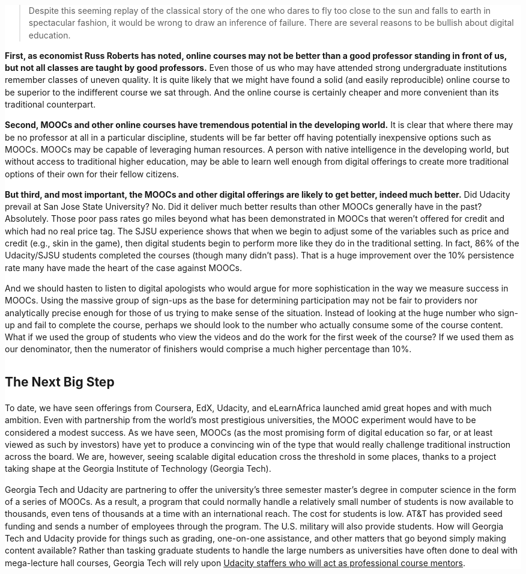 > Despite this seeming replay of the classical story of the one who dares to fly too close to the sun and falls to earth in spectacular fashion, it would be wrong to draw an inference of failure. There are several reasons to be bullish about digital education.

**First, as economist Russ Roberts has noted, online courses may not be better than a good professor standing in front of us, but not all classes are taught by good professors.** Even those of us who may have attended strong undergraduate institutions remember classes of uneven quality. It is quite likely that we might have found a solid (and easily reproducible) online course to be superior to the indifferent course we sat through. And the online course is certainly cheaper and more convenient than its traditional counterpart.

**Second, MOOCs and other online courses have tremendous potential in the developing world.** It is clear that where there may be no professor at all in a particular discipline, students will be far better off having potentially inexpensive options such as MOOCs. MOOCs may be capable of leveraging human resources. A person with native intelligence in the developing world, but without access to traditional higher education, may be able to learn well enough from digital offerings to create more traditional options of their own for their fellow citizens.

**But third, and most important, the MOOCs and other digital offerings are likely to get better, indeed much better.** Did Udacity prevail at San Jose State University? No. Did it deliver much better results than other MOOCs generally have in the past? Absolutely. Those poor pass rates go miles beyond what has been demonstrated in MOOCs that weren’t offered for credit and which had no real price tag. The SJSU experience shows that when we begin to adjust some of the variables such as price and credit (e.g., skin in the game), then digital students begin to perform more like they do in the traditional setting. In fact, 86% of the Udacity/SJSU students completed the courses (though many didn’t pass). That is a huge improvement over the 10% persistence rate many have made the heart of the case against MOOCs.

And we should hasten to listen to digital apologists who would argue for more sophistication in the way we measure success in MOOCs. Using the massive group of sign-ups as the base for determining participation may not be fair to providers nor analytically precise enough for those of us trying to make sense of the situation. Instead of looking at the huge number who sign-up and fail to complete the course, perhaps we should look to the number who actually consume some of the course content. What if we used the group of students who view the videos and do the work for the first week of the course? If we used them as our denominator, then the numerator of finishers would comprise a much higher percentage than 10%.

## **The Next Big Step**

To date, we have seen offerings from Coursera, EdX, Udacity, and eLearnAfrica launched amid great hopes and with much ambition. Even with partnership from the world’s most prestigious universities, the MOOC experiment would have to be considered a modest success. As we have seen, MOOCs (as the most promising form of digital education so far, or at least viewed as such by investors) have yet to produce a convincing win of the type that would really challenge traditional instruction across the board. We are, however, seeing scalable digital education cross the threshold in some places, thanks to a project taking shape at the Georgia Institute of Technology (Georgia Tech).

Georgia Tech and Udacity are partnering to offer the university’s three semester master’s degree in computer science in the form of a series of MOOCs. As a result, a program that could normally handle a relatively small number of students is now available to thousands, even tens of thousands at a time with an international reach. The cost for students is low. AT&T has provided seed funding and sends a number of employees through the program. The U.S. military will also provide students. How will Georgia Tech and Udacity provide for things such as grading, one-on-one assistance, and other matters that go beyond simply making content available? Rather than tasking graduate students to handle the large numbers as universities have often done to deal with mega-lecture hall courses, Georgia Tech will rely upon [Udacity staffers who will act as professional course mentors](http://www.insidehighered.com/news/2013/05/14/georgia-tech-and-udacity-roll-out-massive-new-low-cost-degree-program%23sthash.RFcYTU9g.Tma3s04e.dpbs).
